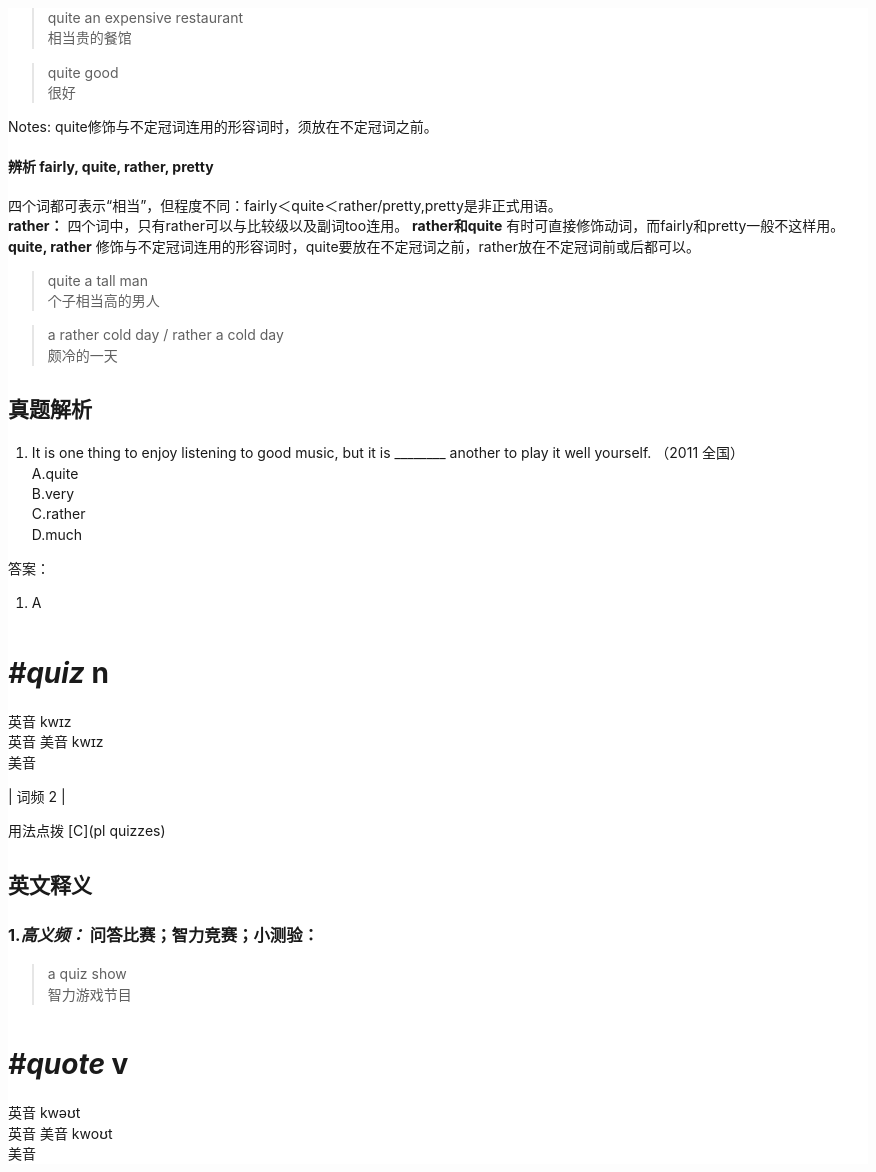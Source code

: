  > quite an expensive restaurant  
 > 相当贵的餐馆    

 > quite good  
 > 很好    

Notes: quite修饰与不定冠词连用的形容词时，须放在不定冠词之前。  
#### 辨析 fairly, quite, rather, pretty
四个词都可表示“相当”，但程度不同：fairly＜quite＜rather/pretty,pretty是非正式用语。  
**rather：** 四个词中，只有rather可以与比较级以及副词too连用。
**rather和quite** 有时可直接修饰动词，而fairly和pretty一般不这样用。
**quite, rather** 修饰与不定冠词连用的形容词时，quite要放在不定冠词之前，rather放在不定冠词前或后都可以。
 > quite a tall man  
 > 个子相当高的男人    

 > a rather cold day / rather a cold day  
 > 颇冷的一天    



真题解析
---
1. It is one thing to enjoy listening to good music, but it is ________ another to play it well yourself.  （2011 全国）  
A.quite  
B.very  
C.rather  
D.much  

答案：
1. A  

# ***\#quiz*** n
英音 kwɪz  
英音
<audio src="./media/quiz-B.aac"></audio>
美音 kwɪz  
美音
<audio src="./media/quiz.aac"></audio>


| 词频 2 |  

用法点拨  [C](pl quizzes)

英文释义
---
### 1.*高义频：* **问答比赛；智力竞赛；小测验：**  

 > a quiz show  
 > 智力游戏节目    


# ***\#quote*** v
英音 kwəʊt  
英音
<audio src="./media/quote-B.aac"></audio>
美音 kwoʊt  
美音
<audio src="./media/quote.aac"></audio>
